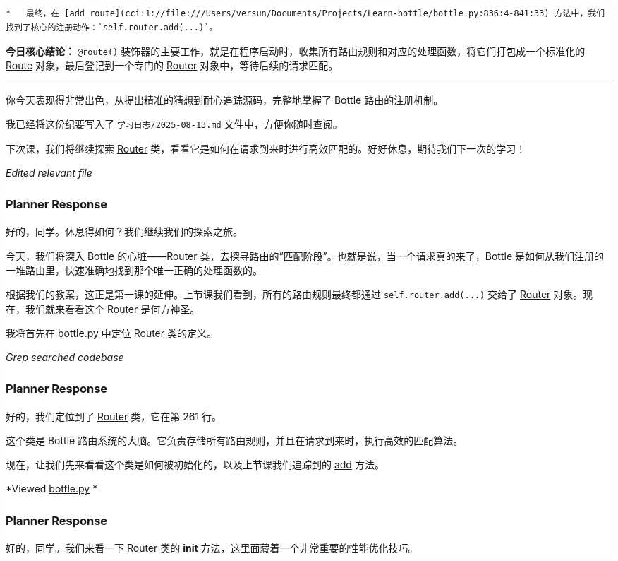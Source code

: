     *   最终，在 [add_route](cci:1://file:///Users/versun/Documents/Projects/Learn-bottle/bottle.py:836:4-841:33) 方法中，我们找到了核心的注册动作：`self.router.add(...)`。

**今日核心结论：**
`@route()` 装饰器的主要工作，就是在程序启动时，收集所有路由规则和对应的处理函数，将它们打包成一个标准化的 [Route](cci:2://file:///Users/versun/Documents/Projects/Learn-bottle/bottle.py:463:0-572:9) 对象，最后登记到一个专门的 [Router](cci:2://file:///Users/versun/Documents/Projects/Learn-bottle/bottle.py:260:0-460:56) 对象中，等待后续的请求匹配。

---

你今天表现得非常出色，从提出精准的猜想到耐心追踪源码，完整地掌握了 Bottle 路由的注册机制。

我已经将这份纪要写入了 `学习日志/2025-08-13.md` 文件中，方便你随时查阅。

下次课，我们将继续探索 [Router](cci:2://file:///Users/versun/Documents/Projects/Learn-bottle/bottle.py:260:0-460:56) 类，看看它是如何在请求到来时进行高效匹配的。好好休息，期待我们下一次的学习！



*Edited relevant file*

### Planner Response

好的，同学。休息得如何？我们继续我们的探索之旅。

今天，我们将深入 Bottle 的心脏——[Router](cci:2://file:///Users/versun/Documents/Projects/Learn-bottle/bottle.py:260:0-460:56) 类，去探寻路由的“匹配阶段”。也就是说，当一个请求真的来了，Bottle 是如何从我们注册的一堆路由里，快速准确地找到那个唯一正确的处理函数的。

根据我们的教案，这正是第一课的延伸。上节课我们看到，所有的路由规则最终都通过 `self.router.add(...)` 交给了 [Router](cci:2://file:///Users/versun/Documents/Projects/Learn-bottle/bottle.py:260:0-460:56) 对象。现在，我们就来看看这个 [Router](cci:2://file:///Users/versun/Documents/Projects/Learn-bottle/bottle.py:260:0-460:56) 是何方神圣。

我将首先在 [bottle.py](cci:7://file:///Users/versun/Documents/Projects/Learn-bottle/bottle.py:0:0-0:0) 中定位 [Router](cci:2://file:///Users/versun/Documents/Projects/Learn-bottle/bottle.py:260:0-460:56) 类的定义。



*Grep searched codebase*

### Planner Response

好的，我们定位到了 [Router](cci:2://file:///Users/versun/Documents/Projects/Learn-bottle/bottle.py:260:0-460:56) 类，它在第 261 行。

这个类是 Bottle 路由系统的大脑。它负责存储所有路由规则，并且在请求到来时，执行高效的匹配算法。

现在，让我们先来看看这个类是如何被初始化的，以及上节课我们追踪到的 [add](cci:1://file:///Users/versun/Documents/Projects/Learn-bottle/bottle.py:328:4-399:29) 方法。



*Viewed [bottle.py](file:///Users/versun/Documents/Projects/Learn-bottle/bottle.py) *

### Planner Response

好的，同学。我们来看一下 [Router](cci:2://file:///Users/versun/Documents/Projects/Learn-bottle/bottle.py:260:0-460:56) 类的 [__init__](cci:1://file:///Users/versun/Documents/Projects/Learn-bottle/bottle.py:2642:4-2651:71) 方法，这里面藏着一个非常重要的性能优化技巧。
